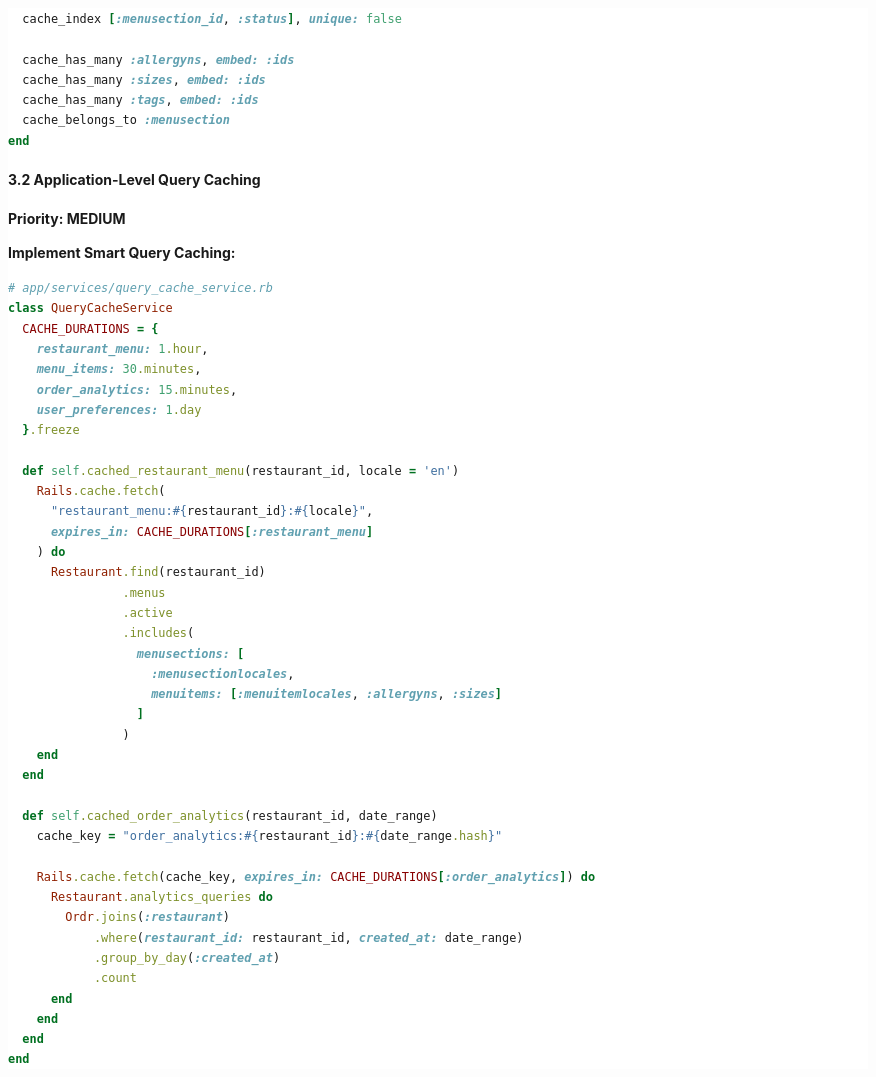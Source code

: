 ```ruby
  cache_index [:menusection_id, :status], unique: false
  
  cache_has_many :allergyns, embed: :ids
  cache_has_many :sizes, embed: :ids
  cache_has_many :tags, embed: :ids
  cache_belongs_to :menusection
end
```

#### 3.2 Application-Level Query Caching

**Priority: MEDIUM**

**Implement Smart Query Caching:**

```ruby
# app/services/query_cache_service.rb
class QueryCacheService
  CACHE_DURATIONS = {
    restaurant_menu: 1.hour,
    menu_items: 30.minutes,
    order_analytics: 15.minutes,
    user_preferences: 1.day
  }.freeze
  
  def self.cached_restaurant_menu(restaurant_id, locale = 'en')
    Rails.cache.fetch(
      "restaurant_menu:#{restaurant_id}:#{locale}",
      expires_in: CACHE_DURATIONS[:restaurant_menu]
    ) do
      Restaurant.find(restaurant_id)
                .menus
                .active
                .includes(
                  menusections: [
                    :menusectionlocales,
                    menuitems: [:menuitemlocales, :allergyns, :sizes]
                  ]
                )
    end
  end
  
  def self.cached_order_analytics(restaurant_id, date_range)
    cache_key = "order_analytics:#{restaurant_id}:#{date_range.hash}"
    
    Rails.cache.fetch(cache_key, expires_in: CACHE_DURATIONS[:order_analytics]) do
      Restaurant.analytics_queries do
        Ordr.joins(:restaurant)
            .where(restaurant_id: restaurant_id, created_at: date_range)
            .group_by_day(:created_at)
            .count
      end
    end
  end
end
```
